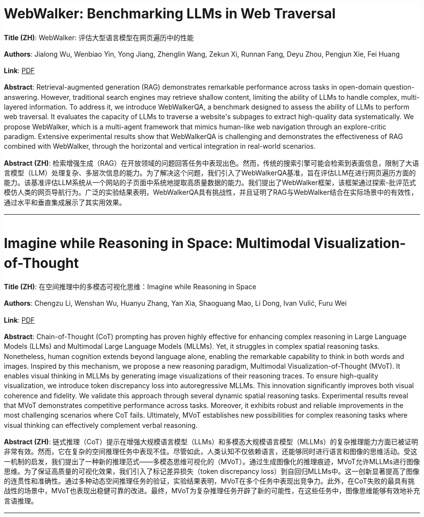 # WebWalker: Benchmarking LLMs in Web Traversal 

**Title (ZH)**: WebWalker: 评估大型语言模型在网页遍历中的性能 

**Authors**: Jialong Wu, Wenbiao Yin, Yong Jiang, Zhenglin Wang, Zekun Xi, Runnan Fang, Deyu Zhou, Pengjun Xie, Fei Huang  

**Link**: [PDF](https://arxiv.org/pdf/2501.07572)  

**Abstract**: Retrieval-augmented generation (RAG) demonstrates remarkable performance across tasks in open-domain question-answering. However, traditional search engines may retrieve shallow content, limiting the ability of LLMs to handle complex, multi-layered information. To address it, we introduce WebWalkerQA, a benchmark designed to assess the ability of LLMs to perform web traversal. It evaluates the capacity of LLMs to traverse a website's subpages to extract high-quality data systematically. We propose WebWalker, which is a multi-agent framework that mimics human-like web navigation through an explore-critic paradigm. Extensive experimental results show that WebWalkerQA is challenging and demonstrates the effectiveness of RAG combined with WebWalker, through the horizontal and vertical integration in real-world scenarios. 

**Abstract (ZH)**: 检索增强生成（RAG）在开放领域的问题回答任务中表现出色。然而，传统的搜索引擎可能会检索到表面信息，限制了大语言模型（LLM）处理复杂、多层次信息的能力。为了解决这个问题，我们引入了WebWalkerQA基准，旨在评估LLM在进行网页遍历方面的能力。该基准评估LLM系统从一个网站的子页面中系统地提取高质量数据的能力。我们提出了WebWalker框架，该框架通过探索-批评范式模仿人类的网页导航行为。广泛的实验结果表明，WebWalkerQA具有挑战性，并且证明了RAG与WebWalker结合在实际场景中的有效性，通过水平和垂直集成展示了其实用效果。 

---
# Imagine while Reasoning in Space: Multimodal Visualization-of-Thought 

**Title (ZH)**: 在空间推理中的多模态可视化思维：Imagine while Reasoning in Space 

**Authors**: Chengzu Li, Wenshan Wu, Huanyu Zhang, Yan Xia, Shaoguang Mao, Li Dong, Ivan Vulić, Furu Wei  

**Link**: [PDF](https://arxiv.org/pdf/2501.07542)  

**Abstract**: Chain-of-Thought (CoT) prompting has proven highly effective for enhancing complex reasoning in Large Language Models (LLMs) and Multimodal Large Language Models (MLLMs). Yet, it struggles in complex spatial reasoning tasks. Nonetheless, human cognition extends beyond language alone, enabling the remarkable capability to think in both words and images. Inspired by this mechanism, we propose a new reasoning paradigm, Multimodal Visualization-of-Thought (MVoT). It enables visual thinking in MLLMs by generating image visualizations of their reasoning traces. To ensure high-quality visualization, we introduce token discrepancy loss into autoregressive MLLMs. This innovation significantly improves both visual coherence and fidelity. We validate this approach through several dynamic spatial reasoning tasks. Experimental results reveal that MVoT demonstrates competitive performance across tasks. Moreover, it exhibits robust and reliable improvements in the most challenging scenarios where CoT fails. Ultimately, MVoT establishes new possibilities for complex reasoning tasks where visual thinking can effectively complement verbal reasoning. 

**Abstract (ZH)**: 链式推理（CoT）提示在增强大规模语言模型（LLMs）和多模态大规模语言模型（MLLMs）的复杂推理能力方面已被证明非常有效。然而，它在复杂的空间推理任务中表现不佳。尽管如此，人类认知不仅依赖语言，还能够同时进行语言和图像的思维活动。受这一机制的启发，我们提出了一种新的推理范式——多模态思维可视化的（MVoT）。通过生成图像化的推理痕迹，MVoT允许MLLMs进行图像思维。为了保证高质量的可视化效果，我们引入了标记差异损失（token discrepancy loss）到自回归MLLMs中。这一创新显著提高了图像的连贯性和准确性。通过多种动态空间推理任务的验证，实验结果表明，MVoT在多个任务中表现出竞争力。此外，在CoT失败的最具有挑战性的场景中，MVoT也表现出稳健可靠的改进。最终，MVoT为复杂推理任务开辟了新的可能性，在这些任务中，图像思维能够有效地补充言语推理。 

---